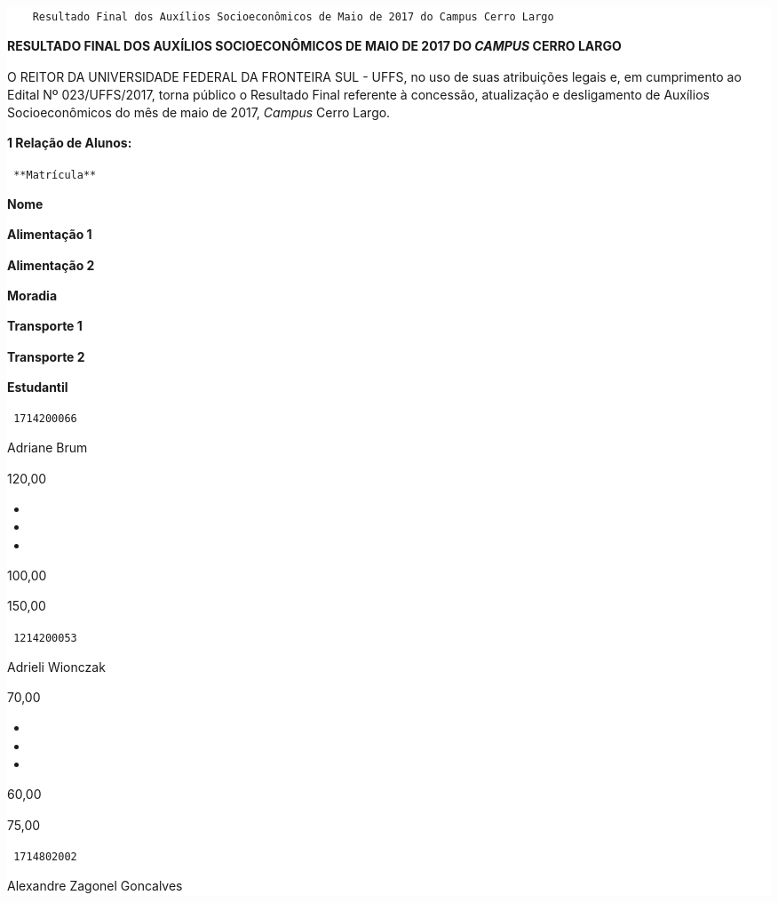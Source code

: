         Resultado Final dos Auxílios Socioeconômicos de Maio de 2017 do Campus Cerro Largo  

**RESULTADO FINAL DOS AUXÍLIOS SOCIOECONÔMICOS DE MAIO DE 2017 DO *CAMPUS* CERRO LARGO**

  

 O REITOR DA UNIVERSIDADE FEDERAL DA FRONTEIRA SUL - UFFS, no uso de suas atribuições legais e, em cumprimento ao Edital Nº 023/UFFS/2017, torna público o Resultado Final referente à concessão, atualização e desligamento de Auxílios Socioeconômicos do mês de maio de 2017, *Campus* Cerro Largo.

  

 **1 Relação de Alunos:** 

     **Matrícula**

   **Nome**

   **Alimentação 1**

   **Alimentação 2**

   **Moradia**

   **Transporte 1**

   **Transporte 2**

   **Estudantil**

     1714200066

   Adriane Brum

   120,00

   -

   -

   -

   100,00

   150,00

     1214200053

   Adrieli Wionczak

   70,00

   -

   -

   -

   60,00

   75,00

     1714802002

   Alexandre Zagonel Goncalves
